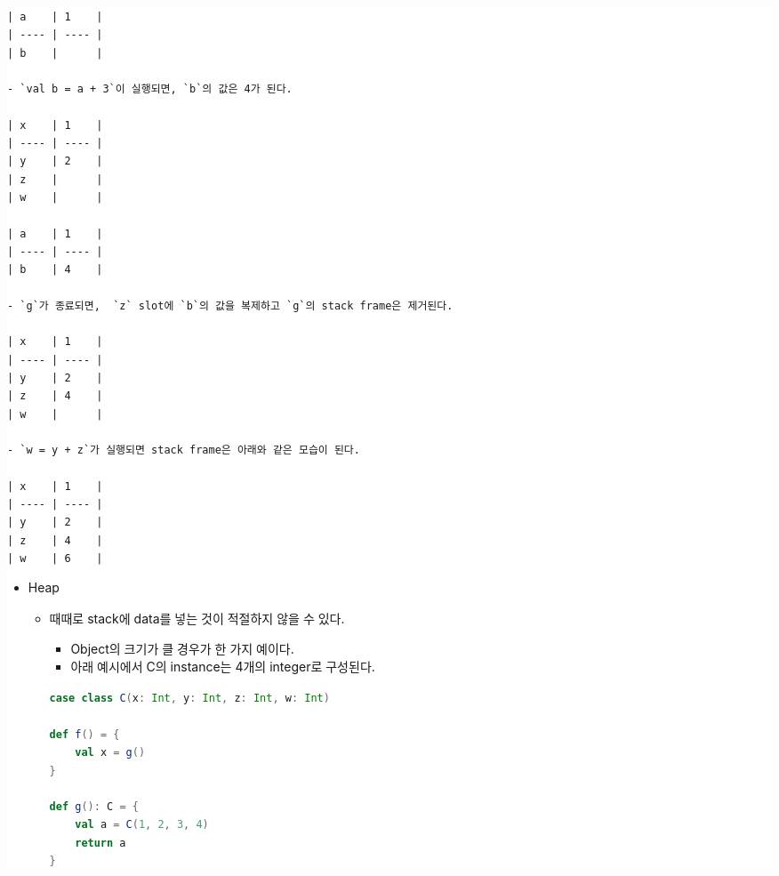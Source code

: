     | a    | 1    |
    | ---- | ---- |
    | b    |      |

    - `val b = a + 3`이 실행되면, `b`의 값은 4가 된다.

    | x    | 1    |
    | ---- | ---- |
    | y    | 2    |
    | z    |      |
    | w    |      |

    | a    | 1    |
    | ---- | ---- |
    | b    | 4    |

    - `g`가 종료되면,  `z` slot에 `b`의 값을 복제하고 `g`의 stack frame은 제거된다.

    | x    | 1    |
    | ---- | ---- |
    | y    | 2    |
    | z    | 4    |
    | w    |      |

    - `w = y + z`가 실행되면 stack frame은 아래와 같은 모습이 된다.

    | x    | 1    |
    | ---- | ---- |
    | y    | 2    |
    | z    | 4    |
    | w    | 6    |



- Heap

  - 때때로 stack에 data를 넣는 것이 적절하지 않을 수 있다.

    - Object의 크기가 클 경우가 한 가지 예이다.
    - 아래 예시에서 C의 instance는 4개의 integer로 구성된다.

    ```scala
    case class C(x: Int, y: Int, z: Int, w: Int)
    
    def f() = {
    	val x = g()
    }
    
    def g(): C = {
        val a = C(1, 2, 3, 4)
    	return a
    }
    ```
